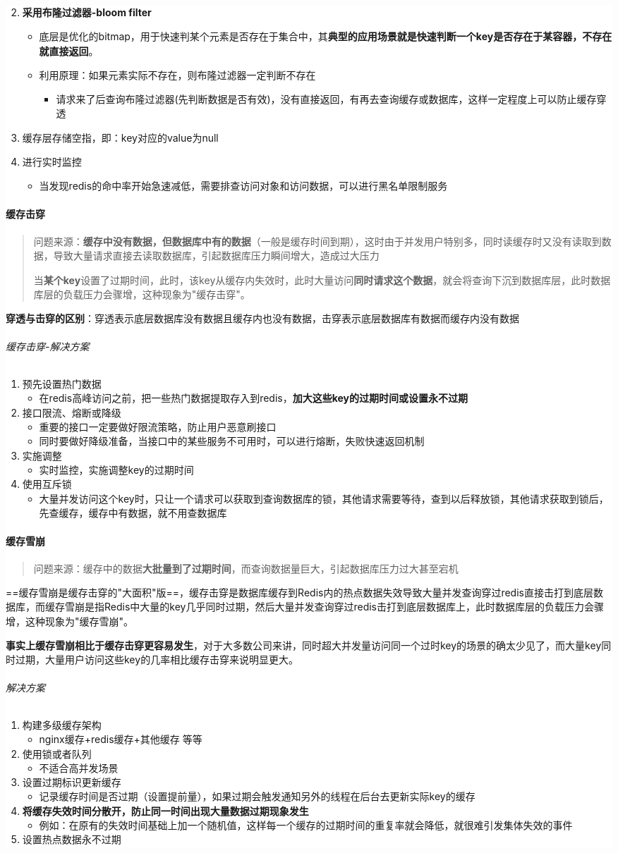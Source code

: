 2. **采用布隆过滤器-bloom filter**

   - 底层是优化的bitmap，用于快速判某个元素是否存在于集合中，其**典型的应用场景就是快速判断一个key是否存在于某容器，不存在就直接返回**。
   
   - 利用原理：如果元素实际不存在，则布隆过滤器一定判断不存在
   
     - 请求来了后查询布隆过滤器(先判断数据是否有效)，没有直接返回，有再去查询缓存或数据库，这样一定程度上可以防止缓存穿透
   
3. 缓存层存储空指，即：key对应的value为null

3. 进行实时监控

   - 当发现redis的命中率开始急速减低，需要排查访问对象和访问数据，可以进行黑名单限制服务





#### 缓存击穿

> 问题来源：**缓存中没有数据，但数据库中有的数据**（一般是缓存时间到期），这时由于并发用户特别多，同时读缓存时又没有读取到数据，导致大量请求直接去读取数据库，引起数据库压力瞬间增大，造成过大压力
>
> 当**某个key**设置了过期时间，此时，该key从缓存内失效时，此时大量访问**同时请求这个数据**，就会将查询下沉到数据库层，此时数据库层的负载压力会骤增，这种现象为"缓存击穿"。



**穿透与击穿的区别**：穿透表示底层数据库没有数据且缓存内也没有数据，击穿表示底层数据库有数据而缓存内没有数据



###### 缓存击穿-解决方案

1. 预先设置热门数据
   - 在redis高峰访问之前，把一些热门数据提取存入到redis，**加大这些key的过期时间或设置永不过期**
2. 接口限流、熔断或降级
   - 重要的接口一定要做好限流策略，防止用户恶意刷接口
   - 同时要做好降级准备，当接口中的某些服务不可用时，可以进行熔断，失败快速返回机制
3. 实施调整
   - 实时监控，实施调整key的过期时间
4. 使用互斥锁
   - 大量并发访问这个key时，只让一个请求可以获取到查询数据库的锁，其他请求需要等待，查到以后释放锁，其他请求获取到锁后，先查缓存，缓存中有数据，就不用查数据库





#### 缓存雪崩

> 问题来源：缓存中的数据**大批量到了过期时间**，而查询数据量巨大，引起数据库压力过大甚至宕机





==缓存雪崩是缓存击穿的"大面积"版==，缓存击穿是数据库缓存到Redis内的热点数据失效导致大量并发查询穿过redis直接击打到底层数据库，而缓存雪崩是指Redis中大量的key几乎同时过期，然后大量并发查询穿过redis击打到底层数据库上，此时数据库层的负载压力会骤增，这种现象为"缓存雪崩"。

**事实上缓存雪崩相比于缓存击穿更容易发生**，对于大多数公司来讲，同时超大并发量访问同一个过时key的场景的确太少见了，而大量key同时过期，大量用户访问这些key的几率相比缓存击穿来说明显更大。



###### 解决方案

1. 构建多级缓存架构
   - nginx缓存+redis缓存+其他缓存  等等
2. 使用锁或者队列
   - 不适合高并发场景
3. 设置过期标识更新缓存
   - 记录缓存时间是否过期（设置提前量），如果过期会触发通知另外的线程在后台去更新实际key的缓存
4. **将缓存失效时间分散开，防止同一时间出现大量数据过期现象发生**
   - 例如：在原有的失效时间基础上加一个随机值，这样每一个缓存的过期时间的重复率就会降低，就很难引发集体失效的事件
5. 设置热点数据永不过期
